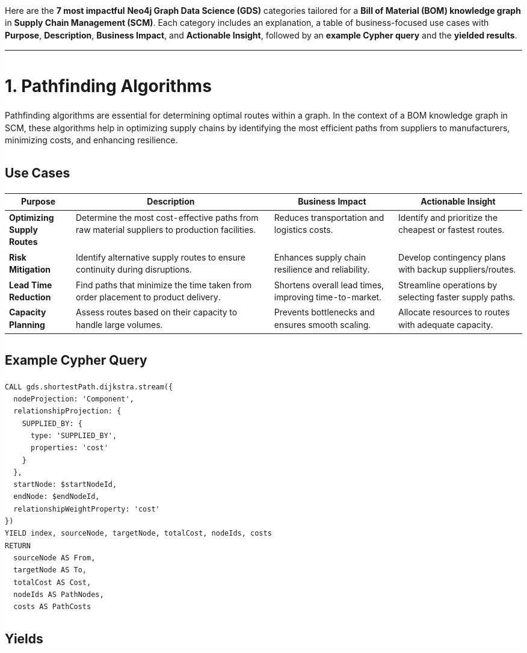 Here are the **7 most impactful** **Neo4j Graph Data Science (GDS)** categories tailored for a **Bill of Material (BOM) knowledge graph** in **Supply Chain Management (SCM)**. Each category includes an explanation, a table of business-focused use cases with **Purpose**, **Description**, **Business Impact**, and **Actionable Insight**, followed by an **example Cypher query** and the **yielded results**.

---

# 1. Pathfinding Algorithms

Pathfinding algorithms are essential for determining optimal routes within a graph. In the context of a BOM knowledge graph in SCM, these algorithms help in optimizing supply chains by identifying the most efficient paths from suppliers to manufacturers, minimizing costs, and enhancing resilience.

## Use Cases

| **Purpose**                 | **Description**                                                                                     | **Business Impact**                                      | **Actionable Insight**                                   |
|-----------------------------|-----------------------------------------------------------------------------------------------------|----------------------------------------------------------|----------------------------------------------------------|
| **Optimizing Supply Routes** | Determine the most cost-effective paths from raw material suppliers to production facilities.      | Reduces transportation and logistics costs.              | Identify and prioritize the cheapest or fastest routes.  |
| **Risk Mitigation**          | Identify alternative supply routes to ensure continuity during disruptions.                        | Enhances supply chain resilience and reliability.        | Develop contingency plans with backup suppliers/routes.  |
| **Lead Time Reduction**      | Find paths that minimize the time taken from order placement to product delivery.                  | Shortens overall lead times, improving time-to-market.   | Streamline operations by selecting faster supply paths.  |
| **Capacity Planning**        | Assess routes based on their capacity to handle large volumes.                                     | Prevents bottlenecks and ensures smooth scaling.         | Allocate resources to routes with adequate capacity.      |

## Example Cypher Query

```cypher
CALL gds.shortestPath.dijkstra.stream({
  nodeProjection: 'Component',
  relationshipProjection: {
    SUPPLIED_BY: {
      type: 'SUPPLIED_BY',
      properties: 'cost'
    }
  },
  startNode: $startNodeId,
  endNode: $endNodeId,
  relationshipWeightProperty: 'cost'
})
YIELD index, sourceNode, targetNode, totalCost, nodeIds, costs
RETURN
  sourceNode AS From,
  targetNode AS To,
  totalCost AS Cost,
  nodeIds AS PathNodes,
  costs AS PathCosts
```

## Yields
